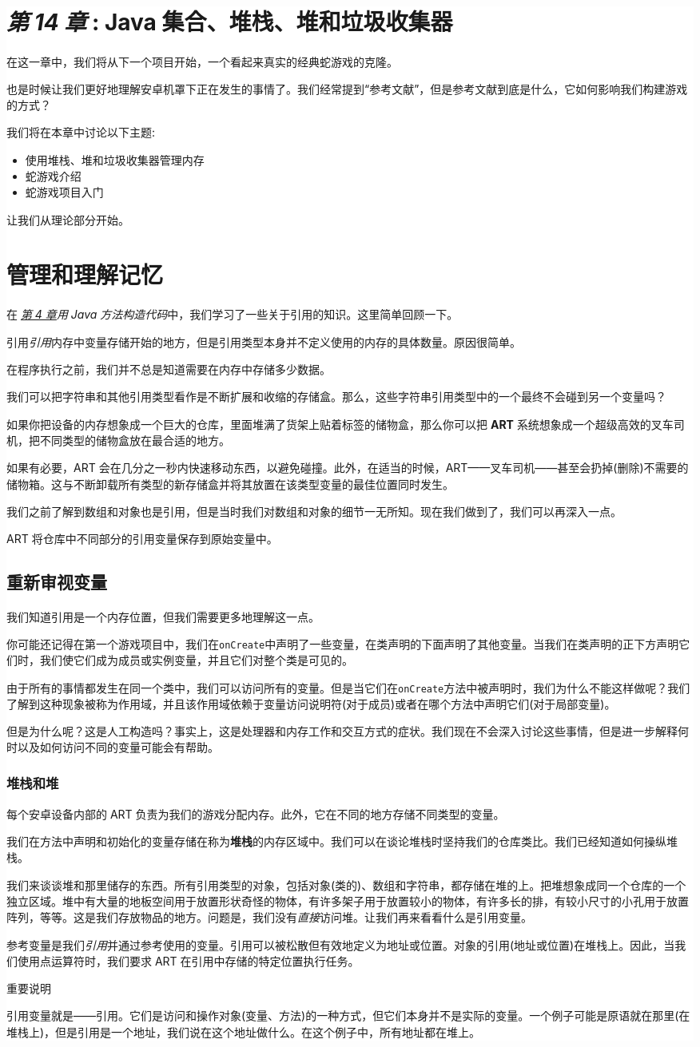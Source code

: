 # *第 14 章* : Java 集合、堆栈、堆和垃圾收集器

在这一章中，我们将从下一个项目开始，一个看起来真实的经典蛇游戏的克隆。

也是时候让我们更好地理解安卓机罩下正在发生的事情了。我们经常提到“参考文献”，但是参考文献到底是什么，它如何影响我们构建游戏的方式？

我们将在本章中讨论以下主题:

*   使用堆栈、堆和垃圾收集器管理内存
*   蛇游戏介绍
*   蛇游戏项目入门

让我们从理论部分开始。

# 管理和理解记忆

在 [*第 4 章*](04.html#_idTextAnchor086)*用 Java 方法构造代码*中，我们学习了一些关于引用的知识。这里简单回顾一下。

引用*引用*内存中变量存储开始的地方，但是引用类型本身并不定义使用的内存的具体数量。原因很简单。

在程序执行之前，我们并不总是知道需要在内存中存储多少数据。

我们可以把字符串和其他引用类型看作是不断扩展和收缩的存储盒。那么，这些字符串引用类型中的一个最终不会碰到另一个变量吗？

如果你把设备的内存想象成一个巨大的仓库，里面堆满了货架上贴着标签的储物盒，那么你可以把 **ART** 系统想象成一个超级高效的叉车司机，把不同类型的储物盒放在最合适的地方。

如果有必要，ART 会在几分之一秒内快速移动东西，以避免碰撞。此外，在适当的时候，ART——叉车司机——甚至会扔掉(删除)不需要的储物箱。这与不断卸载所有类型的新存储盒并将其放置在该类型变量的最佳位置同时发生。

我们之前了解到数组和对象也是引用，但是当时我们对数组和对象的细节一无所知。现在我们做到了，我们可以再深入一点。

ART 将仓库中不同部分的引用变量保存到原始变量中。

## 重新审视变量

我们知道引用是一个内存位置，但我们需要更多地理解这一点。

你可能还记得在第一个游戏项目中，我们在`onCreate`中声明了一些变量，在类声明的下面声明了其他变量。当我们在类声明的正下方声明它们时，我们使它们成为成员或实例变量，并且它们对整个类是可见的。

由于所有的事情都发生在同一个类中，我们可以访问所有的变量。但是当它们在`onCreate`方法中被声明时，我们为什么不能这样做呢？我们了解到这种现象被称为作用域，并且该作用域依赖于变量访问说明符(对于成员)或者在哪个方法中声明它们(对于局部变量)。

但是为什么呢？这是人工构造吗？事实上，这是处理器和内存工作和交互方式的症状。我们现在不会深入讨论这些事情，但是进一步解释何时以及如何访问不同的变量可能会有帮助。

### 堆栈和堆

每个安卓设备内部的 ART 负责为我们的游戏分配内存。此外，它在不同的地方存储不同类型的变量。

我们在方法中声明和初始化的变量存储在称为**堆栈**的内存区域中。我们可以在谈论堆栈时坚持我们的仓库类比。我们已经知道如何操纵堆栈。

我们来谈谈堆和那里储存的东西。所有引用类型的对象，包括对象(类的)、数组和字符串，都存储在堆的上。把堆想象成同一个仓库的一个独立区域。堆中有大量的地板空间用于放置形状奇怪的物体，有许多架子用于放置较小的物体，有许多长的排，有较小尺寸的小孔用于放置阵列，等等。这是我们存放物品的地方。问题是，我们没有*直接*访问堆。让我们再来看看什么是引用变量。

参考变量是我们*引用*并通过参考使用的变量。引用可以被松散但有效地定义为地址或位置。对象的引用(地址或位置)在堆栈上。因此，当我们使用点运算符时，我们要求 ART 在引用中存储的特定位置执行任务。

重要说明

引用变量就是——引用。它们是访问和操作对象(变量、方法)的一种方式，但它们本身并不是实际的变量。一个例子可能是原语就在那里(在堆栈上)，但是引用是一个地址，我们说在这个地址做什么。在这个例子中，所有地址都在堆上。

